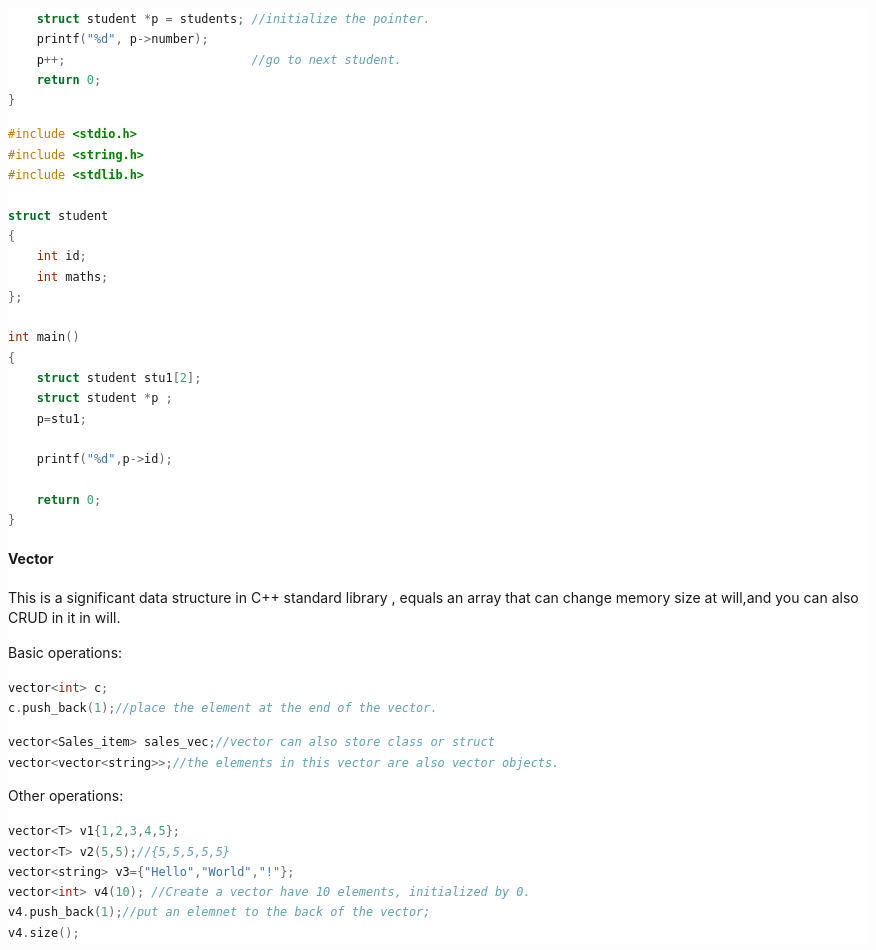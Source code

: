 ```c++
    struct student *p = students; //initialize the pointer.
    printf("%d", p->number);      
    p++;                          //go to next student.
    return 0;
}

```



```c
#include <stdio.h>
#include <string.h>
#include <stdlib.h>

struct student
{
    int id;
    int maths;
};

int main()
{
    struct student stu1[2];
    struct student *p ;
    p=stu1;
    
    printf("%d",p->id);

    return 0;
}
```



#### Vector

This is a significant data structure in  C++ standard library , equals an array that can change memory size at will,and you can also CRUD in it in will.

Basic operations:

```c++
vector<int> c;
c.push_back(1);//place the element at the end of the vector.

```

```c++
vector<Sales_item> sales_vec;//vector can also store class or struct
vector<vector<string>>;//the elements in this vector are also vector objects.
```

Other operations:

```c++
vector<T> v1{1,2,3,4,5};
vector<T> v2(5,5);//{5,5,5,5,5}
vector<string> v3={"Hello","World","!"};
vector<int> v4(10); //Create a vector have 10 elements, initialized by 0.
v4.push_back(1);//put an elemnet to the back of the vector;
v4.size();
```
